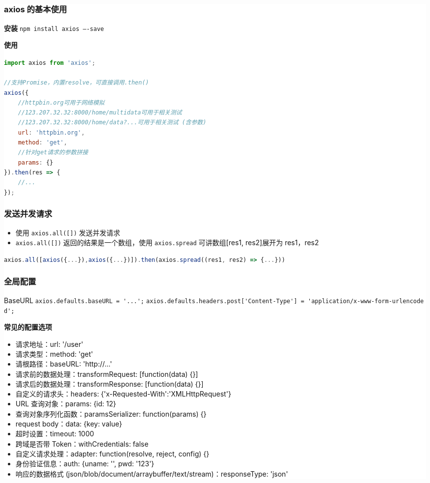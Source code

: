 ### axios 的基本使用

**安装**
`npm install axios —-save`

**使用**

```javascript
import axios from 'axios';

//支持Promise，内置resolve，可直接调用.then()
axios({
	//httpbin.org可用于网络模拟
	//123.207.32.32:8000/home/multidata可用于相关测试
	//123.207.32.32:8000/home/data?...可用于相关测试 (含参数)
	url: 'httpbin.org',
	method: 'get',
	//针对get请求的参数拼接
	params: {}
}).then(res => {
	//...
});
```

### 发送并发请求

- 使用 `axios.all([])` 发送并发请求
- `axios.all([])` 返回的结果是一个数组，使用 `axios.spread` 可讲数组[res1, res2]展开为 res1，res2

```javascript
axios.all([axios({...}),axios({...})]).then(axios.spread((res1, res2) => {...}))
```

### 全局配置

BaseURL
`axios.defaults.baseURL = '...';`
`axios.defaults.headers.post['Content-Type'] = 'application/x-www-form-urlencoded';`

**常见的配置选项**

- 请求地址：url: '/user'
- 请求类型：method: 'get'
- 请根路径：baseURL: 'http://...'
- 请求前的数据处理：transformRequest: [function(data) {}]
- 请求后的数据处理：transformResponse: [function(data) {}]
- 自定义的请求头：headers: {'x-Requested-With':'XMLHttpRequest'}
- URL 查询对象：params: {id: 12}
- 查询对象序列化函数：paramsSerializer: function(params) {}
- request body：data: {key: value}
- 超时设置：timeout: 1000
- 跨域是否带 Token：withCredentials: false
- 自定义请求处理：adapter: function(resolve, reject, config) {}
- 身份验证信息：auth: {uname: '', pwd: '123'}
- 响应的数据格式 (json/blob/document/arraybuffer/text/stream)：responseType: 'json'

